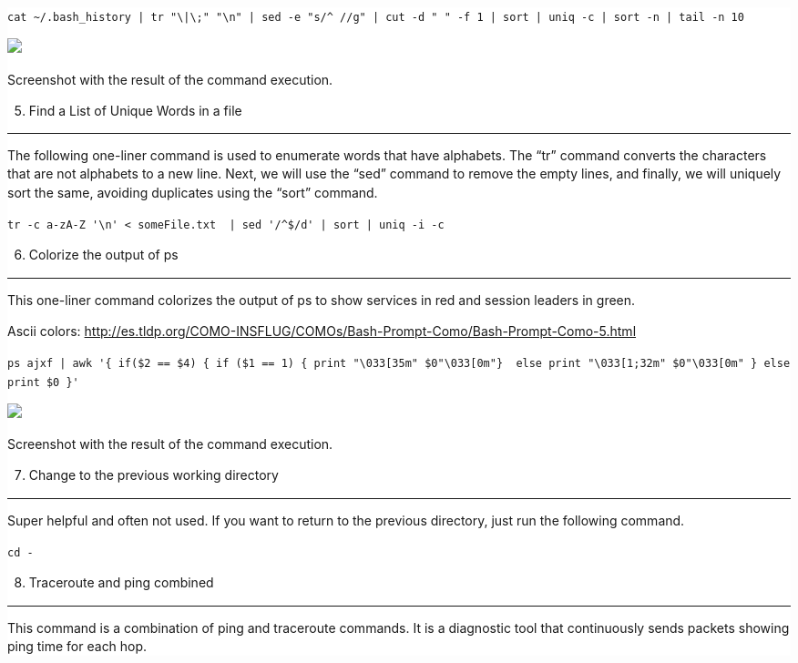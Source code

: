 ```
cat ~/.bash_history | tr "\|\;" "\n" | sed -e "s/^ //g" | cut -d " " -f 1 | sort | uniq -c | sort -n | tail -n 10

```

![](https://miro.medium.com/max/199/1*nJKLPoSxDW9OHvutYYuEJA.png)

Screenshot with the result of the command execution.

5. Find a List of Unique Words in a file
----------------------------------------

The following one-liner command is used to enumerate words that have alphabets. The “tr” command converts the characters that are not alphabets to a new line. Next, we will use the “sed” command to remove the empty lines, and finally, we will uniquely sort the same, avoiding duplicates using the “sort” command.

```
tr -c a-zA-Z '\n' < someFile.txt  | sed '/^$/d' | sort | uniq -i -c

```

6. Colorize the output of ps
----------------------------

This one-liner command colorizes the output of ps to show services in red and session leaders in green.

Ascii colors: <http://es.tldp.org/COMO-INSFLUG/COMOs/Bash-Prompt-Como/Bash-Prompt-Como-5.html>

```
ps ajxf | awk '{ if($2 == $4) { if ($1 == 1) { print "\033[35m" $0"\033[0m"}  else print "\033[1;32m" $0"\033[0m" } else print $0 }'

```

![](https://miro.medium.com/max/700/1*rfhzkPynBObrkzXVt-3VrA.png)

Screenshot with the result of the command execution.

7. Change to the previous working directory
-------------------------------------------

Super helpful and often not used. If you want to return to the previous directory, just run the following command.

```
cd -

```

8. Traceroute and ping combined
-------------------------------

This command is a combination of ping and traceroute commands. It is a diagnostic tool that continuously sends packets showing ping time for each hop.
